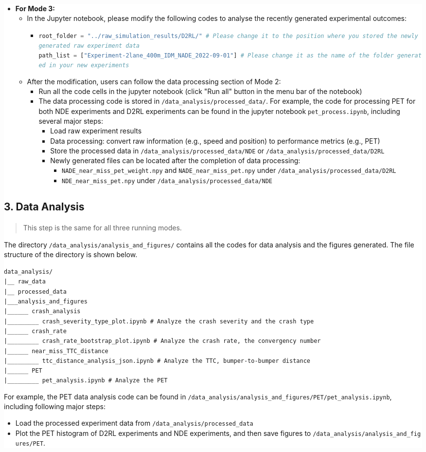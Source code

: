 * **For Mode 3:**
  * In the Jupyter notebook, please modify the following codes to analyse the recently generated experimental outcomes:
    * ```python
      root_folder = "../raw_simulation_results/D2RL/" # Please change it to the position where you stored the newly generated raw experiment data
      path_list = ["Experiment-2lane_400m_IDM_NADE_2022-09-01"] # Please change it as the name of the folder generated in your new experiments
      ```
  * After the modification, users can follow the data processing section of Mode 2:
    * Run all the code cells in the jupyter notebook (click "Run all" button in the menu bar of the notebook)
    * The data processing code is stored in `/data_analysis/processed_data/`. For example, the code for processing PET for both NDE experiments and D2RL experiments can be found in the jupyter notebook `pet_process.ipynb`, including several major steps:
        * Load raw experiment results
        * Data processing: convert raw information (e.g., speed and position) to performance metrics (e.g., PET)
        * Store the processed data in `/data_analysis/processed_data/NDE` or `/data_analysis/processed_data/D2RL`
        * Newly generated files can be located after the completion of data processing:
          * `NADE_near_miss_pet_weight.npy` and `NADE_near_miss_pet.npy` under `/data_analysis/processed_data/D2RL`
          * `NDE_near_miss_pet.npy` under `/data_analysis/processed_data/NDE`



## 3. <span id="step3">Data Analysis</span>

> This step is the same for all three running modes.

The directory `/data_analysis/analysis_and_figures/` contains all the codes for data analysis and the figures generated. The file structure of the directory is shown below.
```
data_analysis/
|__ raw_data
|__ processed_data
|___analysis_and_figures
|______ crash_analysis
|_________ crash_severity_type_plot.ipynb # Analyze the crash severity and the crash type
|______ crash_rate
|_________ crash_rate_bootstrap_plot.ipynb # Analyze the crash rate, the convergency number
|______ near_miss_TTC_distance
|_________ ttc_distance_analysis_json.ipynb # Analyze the TTC, bumper-to-bumper distance
|______ PET
|_________ pet_analysis.ipynb # Analyze the PET
```
For example, the PET data analysis code can be found in `/data_analysis/analysis_and_figures/PET/pet_analysis.ipynb`, including following major steps:

* Load the processed experiment data from `/data_analysis/processed_data`
* Plot the PET histogram of D2RL experiments and NDE experiments, and then save figures to `/data_analysis/analysis_and_figures/PET`.
